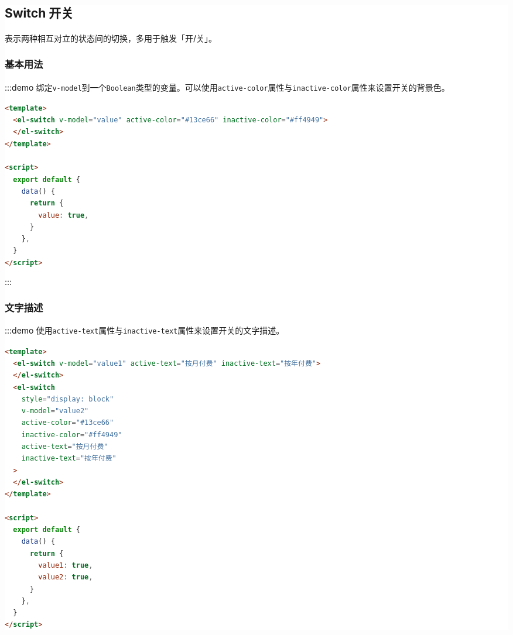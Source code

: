 ## Switch 开关

表示两种相互对立的状态间的切换，多用于触发「开/关」。

### 基本用法

:::demo 绑定`v-model`到一个`Boolean`类型的变量。可以使用`active-color`属性与`inactive-color`属性来设置开关的背景色。

```html
<template>
  <el-switch v-model="value" active-color="#13ce66" inactive-color="#ff4949">
  </el-switch>
</template>

<script>
  export default {
    data() {
      return {
        value: true,
      }
    },
  }
</script>
```

:::

### 文字描述

:::demo 使用`active-text`属性与`inactive-text`属性来设置开关的文字描述。

```html
<template>
  <el-switch v-model="value1" active-text="按月付费" inactive-text="按年付费">
  </el-switch>
  <el-switch
    style="display: block"
    v-model="value2"
    active-color="#13ce66"
    inactive-color="#ff4949"
    active-text="按月付费"
    inactive-text="按年付费"
  >
  </el-switch>
</template>

<script>
  export default {
    data() {
      return {
        value1: true,
        value2: true,
      }
    },
  }
</script>
```
